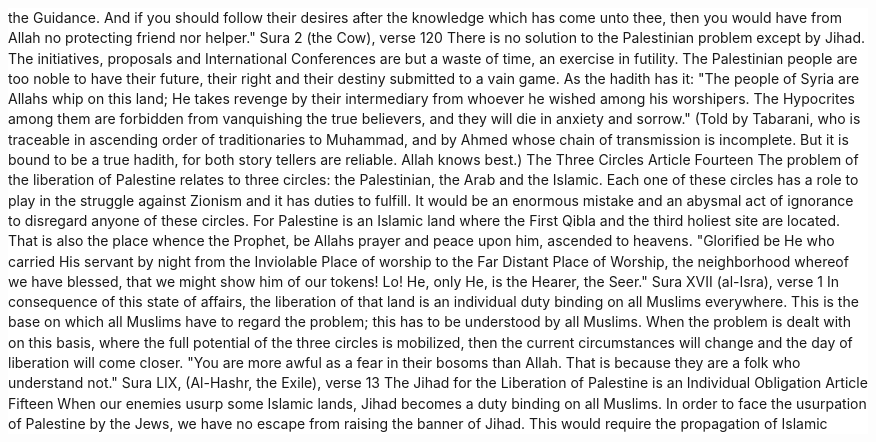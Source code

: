 the Guidance.
And if you should follow their desires after
the knowledge which has come unto thee, then you would have
from Allah no protecting friend nor helper."
Sura 2 (the Cow), verse 120
There is no solution to the
Palestinian problem except by Jihad.
The initiatives, proposals
and International Conferences are but a waste of time, an
exercise in futility. The Palestinian people are too noble to
have their future, their right and their destiny submitted to a
vain game.
As the hadith has it:
"The people of Syria are Allahs
whip on this land; He takes revenge by their intermediary
from whoever he wished among his worshipers. The Hypocrites
among them are forbidden from vanquishing the true
believers, and they will die in anxiety and sorrow."
(Told by Tabarani, who is
traceable in ascending order of traditionaries to Muhammad,
and by Ahmed whose chain of transmission is incomplete. But
it is bound to be a true hadith, for both story tellers are
reliable. Allah knows best.)
The Three Circles
Article Fourteen
The problem of the liberation of Palestine relates to three
circles: the Palestinian, the Arab and the Islamic.
Each one of
these circles has a role to play in the struggle against Zionism
and it has duties to fulfill. It would be an enormous mistake
and an abysmal act of ignorance to disregard anyone of these
circles. For Palestine is an Islamic land where the First Qibla
and the third holiest site are located.
That is also the place
whence the Prophet, be Allahs prayer and peace upon him,
ascended to heavens.
"Glorified be He who carried His
servant by night from the Inviolable Place of worship to the
Far Distant Place of Worship, the neighborhood whereof we
have blessed, that we might show him of our tokens! Lo! He,
only He, is the Hearer, the Seer."
Sura XVII (al-Isra), verse 1
In consequence of this state of
affairs, the liberation of that land is an individual duty
binding on all Muslims everywhere. This is the base on which all
Muslims have to regard the problem; this has to be understood by
all Muslims.
When the problem is dealt with on this basis, where
the full potential of the three circles is mobilized, then the
current circumstances will change and the day of liberation will
come closer.
"You are more awful as a fear in
their bosoms than Allah. That is because they are a folk who
understand not."
Sura LIX, (Al-Hashr, the Exile),
verse 13
The Jihad for the Liberation of
Palestine is an Individual Obligation
Article Fifteen
When our enemies usurp some Islamic lands, Jihad becomes a
duty binding on all Muslims. In order to face the usurpation of
Palestine by the Jews, we have no escape from raising the banner
of Jihad.
This would require the propagation of Islamic